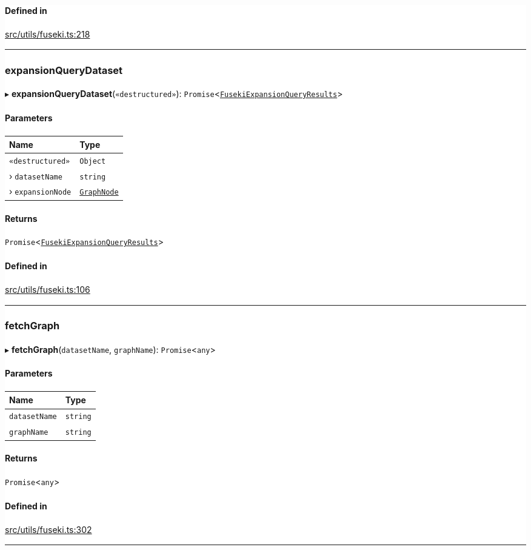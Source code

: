 #### Defined in

[src/utils/fuseki.ts:218](https://github.com/omerdemirkan/cs-130-project/blob/c363b4d/web/src/utils/fuseki.ts#L218)

___

### expansionQueryDataset

▸ **expansionQueryDataset**(`«destructured»`): `Promise`<[`FusekiExpansionQueryResults`](../wiki/utils.fuseki#fusekiexpansionqueryresults)\>

#### Parameters

| Name | Type |
| :------ | :------ |
| `«destructured»` | `Object` |
| › `datasetName` | `string` |
| › `expansionNode` | [`GraphNode`](../wiki/client.store.graph#graphnode) |

#### Returns

`Promise`<[`FusekiExpansionQueryResults`](../wiki/utils.fuseki#fusekiexpansionqueryresults)\>

#### Defined in

[src/utils/fuseki.ts:106](https://github.com/omerdemirkan/cs-130-project/blob/c363b4d/web/src/utils/fuseki.ts#L106)

___

### fetchGraph

▸ **fetchGraph**(`datasetName`, `graphName`): `Promise`<`any`\>

#### Parameters

| Name | Type |
| :------ | :------ |
| `datasetName` | `string` |
| `graphName` | `string` |

#### Returns

`Promise`<`any`\>

#### Defined in

[src/utils/fuseki.ts:302](https://github.com/omerdemirkan/cs-130-project/blob/c363b4d/web/src/utils/fuseki.ts#L302)

___
